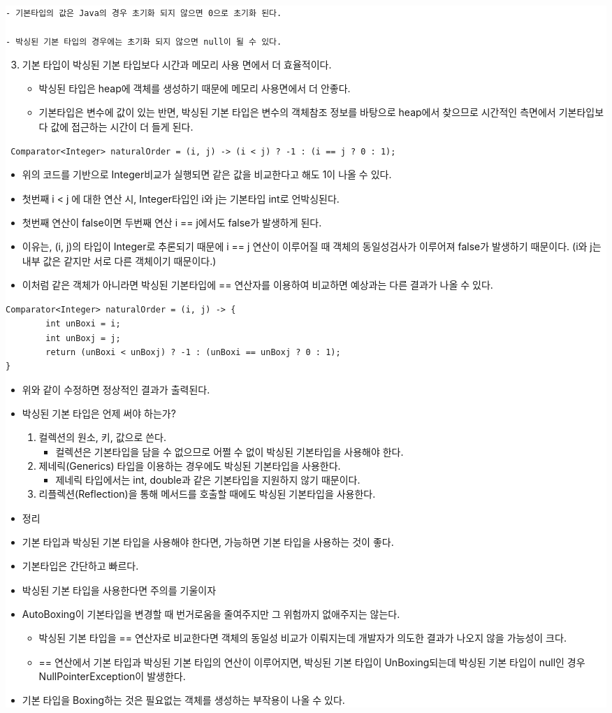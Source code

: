     - 기본타입의 값은 Java의 경우 초기화 되지 않으면 0으로 초기화 된다.
    
    - 박싱된 기본 타입의 경우에는 초기화 되지 않으면 null이 될 수 있다.
    
3. 기본 타입이 박싱된 기본 타입보다 시간과 메모리 사용 면에서 더 효율적이다. 

    - 박싱된 타입은 heap에 객체를 생성하기 때문에 메모리 사용면에서 더 안좋다.
    
    - 기본타입은 변수에 값이 있는 반면, 박싱된 기본 타입은 변수의 객체참조 정보를 바탕으로 heap에서 찾으므로
    시간적인 측면에서 기본타입보다 값에 접근하는 시간이 더 들게 된다.
    

``` 
 Comparator<Integer> naturalOrder = (i, j) -> (i < j) ? -1 : (i == j ? 0 : 1);
```

- 위의 코드를 기반으로 Integer비교가 실행되면 같은 값을 비교한다고 해도 1이 나올 수 있다.

- 첫번째 i < j 에 대한 연산 시, Integer타입인 i와 j는 기본타입 int로 언박싱된다.

- 첫번째 연산이 false이면 두번째 연산 i == j에서도 false가 발생하게 된다.

- 이유는, (i, j)의 타입이 Integer로 추론되기 때문에 i == j 연산이 이루어질 때 객체의 동일성검사가 이루어져 false가 발생하기 때문이다. (i와 j는 내부 값은 같지만 서로 다른 객체이기 때문이다.)

- 이처럼 같은 객체가 아니라면 박싱된 기본타입에 == 연산자를 이용하여 비교하면 예상과는 다른 결과가 나올 수 있다.

``` 
Comparator<Integer> naturalOrder = (i, j) -> {
        int unBoxi = i;
    	int unBoxj = j;
    	return (unBoxi < unBoxj) ? -1 : (unBoxi == unBoxj ? 0 : 1); 
}
``` 

- 위와 같이 수정하면 정상적인 결과가 출력된다.

- 박싱된 기본 타입은 언제 써야 하는가?

    1. 컬렉션의 원소, 키, 값으로 쓴다.
        - 컬렉션은 기본타입을 담을 수 없으므로 어쩔 수 없이 박싱된 기본타입을 사용해야 한다.
    2. 제네릭(Generics) 타입을 이용하는 경우에도 박싱된 기본타입을 사용한다.
        - 제네릭 타입에서는 int, double과 같은 기본타입을 지원하지 않기 때문이다.
    3. 리플렉션(Reflection)을 통해 메서드를 호출할 때에도 박싱된 기본타입을 사용한다.
    
- 정리 

- 기본 타입과 박싱된 기본 타입을 사용해야 한다면, 가능하면 기본 타입을 사용하는 것이 좋다.

- 기본타입은 간단하고 빠르다.

- 박싱된 기본 타입을 사용한다면 주의를 기울이자

- AutoBoxing이 기본타입을 변경할 때 번거로움을 줄여주지만 그 위험까지 없애주지는 않는다.
    - 박싱된 기본 타입을 == 연산자로 비교한다면 객체의 동일성 비교가 이뤄지는데
    개발자가 의도한 결과가 나오지 않을 가능성이 크다.
    
    - == 연산에서 기본 타입과 박싱된 기본 타입의 연산이 이루어지면, 박싱된 기본 타입이 UnBoxing되는데
    박싱된 기본 타입이 null인 경우 NullPointerException이 발생한다.

- 기본 타입을 Boxing하는 것은 필요없는 객체를 생성하는 부작용이 나올 수 있다.